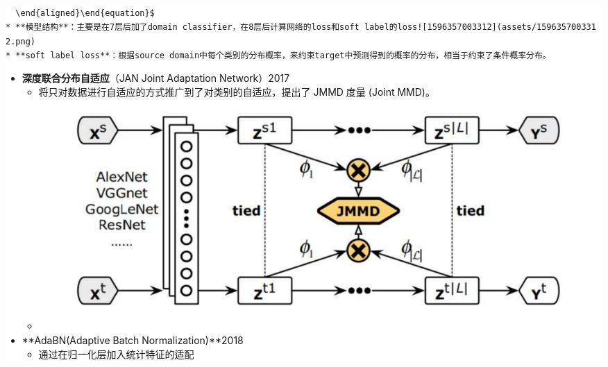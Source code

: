       \end{aligned}\end{equation}$
    * **模型结构**：主要是在7层后加了domain classifier，在8层后计算网络的loss和soft label的loss![1596357003312](assets/1596357003312.png)
    * **soft label loss**：根据source domain中每个类别的分布概率，来约束target中预测得到的概率的分布，相当于约束了条件概率分布。
  * **深度联合分布自适应**（JAN Joint Adaptation Network）2017
    * 将只对数据进行自适应的方式推广到了对类别的自适应，提出了 JMMD 度量 (Joint MMD)。
    * ![1596357790408](assets/1596357790408.png)
  * **AdaBN(Adaptive Batch Normalization)**2018
    * 通过在归一化层加入统计特征的适配